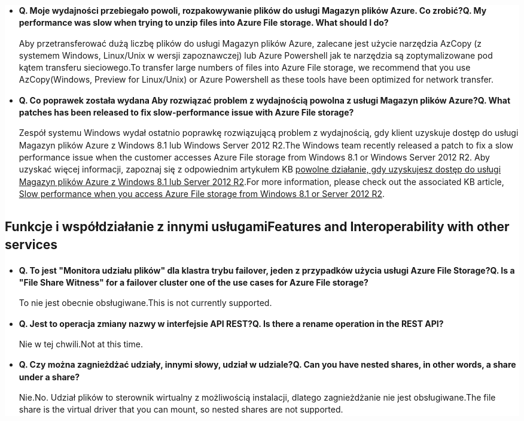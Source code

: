 * <span data-ttu-id="2dc27-177">**Q. Moje wydajności przebiegało powoli, rozpakowywanie plików do usługi Magazyn plików Azure. Co zrobić?**</span><span class="sxs-lookup"><span data-stu-id="2dc27-177">**Q. My performance was slow when trying to unzip files into Azure File storage. What should I do?**</span></span>
    
    <span data-ttu-id="2dc27-178">Aby przetransferować dużą liczbę plików do usługi Magazyn plików Azure, zalecane jest użycie narzędzia AzCopy (z systemem Windows, Linux/Unix w wersji zapoznawczej) lub Azure Powershell jak te narzędzia są zoptymalizowane pod kątem transferu sieciowego.</span><span class="sxs-lookup"><span data-stu-id="2dc27-178">To transfer large numbers of files into Azure File storage, we recommend that you use AzCopy(Windows, Preview for Linux/Unix) or Azure Powershell as these tools have been optimized for network transfer.</span></span>

* <span data-ttu-id="2dc27-179">**Q. Co poprawek została wydana Aby rozwiązać problem z wydajnością powolna z usługi Magazyn plików Azure?**</span><span class="sxs-lookup"><span data-stu-id="2dc27-179">**Q. What patches has been released to fix slow-performance issue with Azure File storage?**</span></span>
    
    <span data-ttu-id="2dc27-180">Zespół systemu Windows wydał ostatnio poprawkę rozwiązującą problem z wydajnością, gdy klient uzyskuje dostęp do usługi Magazyn plików Azure z Windows 8.1 lub Windows Server 2012 R2.</span><span class="sxs-lookup"><span data-stu-id="2dc27-180">The Windows team recently released a patch to fix a slow performance issue when the customer accesses Azure File storage from Windows 8.1 or Windows Server 2012 R2.</span></span> <span data-ttu-id="2dc27-181">Aby uzyskać więcej informacji, zapoznaj się z odpowiednim artykułem KB [powolne działanie, gdy uzyskujesz dostęp do usługi Magazyn plików Azure z Windows 8.1 lub Server 2012 R2](https://support.microsoft.com/kb/3114025).</span><span class="sxs-lookup"><span data-stu-id="2dc27-181">For more information, please check out the associated KB article, [Slow performance when you access Azure File storage from Windows 8.1 or Server 2012 R2](https://support.microsoft.com/kb/3114025).</span></span>

## <a name="features-and-interoperability-with-other-services"></a><span data-ttu-id="2dc27-182">Funkcje i współdziałanie z innymi usługami</span><span class="sxs-lookup"><span data-stu-id="2dc27-182">Features and Interoperability with other services</span></span>
* <span data-ttu-id="2dc27-183">**Q. To jest "Monitora udziału plików" dla klastra trybu failover, jeden z przypadków użycia usługi Azure File Storage?**</span><span class="sxs-lookup"><span data-stu-id="2dc27-183">**Q. Is a "File Share Witness" for a failover cluster one of the use cases for Azure File storage?**</span></span>
   
    <span data-ttu-id="2dc27-184">To nie jest obecnie obsługiwane.</span><span class="sxs-lookup"><span data-stu-id="2dc27-184">This is not currently supported.</span></span>

* <span data-ttu-id="2dc27-185">**Q. Jest to operacja zmiany nazwy w interfejsie API REST?**</span><span class="sxs-lookup"><span data-stu-id="2dc27-185">**Q. Is there a rename operation in the REST API?**</span></span>
   
    <span data-ttu-id="2dc27-186">Nie w tej chwili.</span><span class="sxs-lookup"><span data-stu-id="2dc27-186">Not at this time.</span></span>

* <span data-ttu-id="2dc27-187">**Q. Czy można zagnieżdżać udziały, innymi słowy, udział w udziale?**</span><span class="sxs-lookup"><span data-stu-id="2dc27-187">**Q. Can you have nested shares, in other words, a share under a share?**</span></span>
    
    <span data-ttu-id="2dc27-188">Nie.</span><span class="sxs-lookup"><span data-stu-id="2dc27-188">No.</span></span> <span data-ttu-id="2dc27-189">Udział plików to sterownik wirtualny z możliwością instalacji, dlatego zagnieżdżanie nie jest obsługiwane.</span><span class="sxs-lookup"><span data-stu-id="2dc27-189">The file share is the virtual driver that you can mount, so nested shares are not supported.</span></span>
